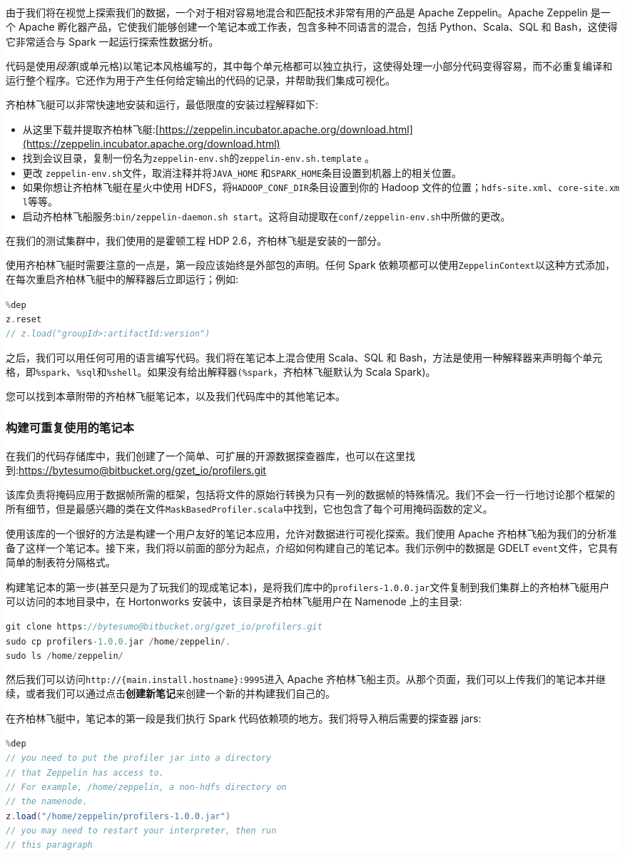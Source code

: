 由于我们将在视觉上探索我们的数据，一个对于相对容易地混合和匹配技术非常有用的产品是 Apache Zeppelin。Apache Zeppelin 是一个 Apache 孵化器产品，它使我们能够创建一个笔记本或工作表，包含多种不同语言的混合，包括 Python、Scala、SQL 和 Bash，这使得它非常适合与 Spark 一起运行探索性数据分析。

代码是使用*段落*(或单元格)以笔记本风格编写的，其中每个单元格都可以独立执行，这使得处理一小部分代码变得容易，而不必重复编译和运行整个程序。它还作为用于产生任何给定输出的代码的记录，并帮助我们集成可视化。

齐柏林飞艇可以非常快速地安装和运行，最低限度的安装过程解释如下:

*   从这里下载并提取齐柏林飞艇:[https://zeppelin.incubator.apache.org/download.html](https://zeppelin.incubator.apache.org/download.html)
*   找到会议目录，复制一份名为`zeppelin-env.sh`的`zeppelin-env.sh.template` 。
*   更改 `zeppelin-env.sh`文件，取消注释并将`JAVA_HOME` 和`SPARK_HOME`条目设置到机器上的相关位置。
*   如果你想让齐柏林飞艇在星火中使用 HDFS，将`HADOOP_CONF_DIR`条目设置到你的 Hadoop 文件的位置；`hdfs-site.xml`、`core-site.xml`等等。
*   启动齐柏林飞船服务:`bin/zeppelin-daemon.sh start`。这将自动提取在`conf/zeppelin-env.sh`中所做的更改。

在我们的测试集群中，我们使用的是霍顿工程 HDP 2.6，齐柏林飞艇是安装的一部分。

使用齐柏林飞艇时需要注意的一点是，第一段应该始终是外部包的声明。任何 Spark 依赖项都可以使用`ZeppelinContext`以这种方式添加，在每次重启齐柏林飞艇中的解释器后立即运行；例如:

```scala
%dep
z.reset
// z.load("groupId>:artifactId:version")
```

之后，我们可以用任何可用的语言编写代码。我们将在笔记本上混合使用 Scala、SQL 和 Bash，方法是使用一种解释器来声明每个单元格，即`%spark`、`%sql`和`%shell`。如果没有给出解释器`(%spark`，齐柏林飞艇默认为 Scala Spark)。

您可以找到本章附带的齐柏林飞艇笔记本，以及我们代码库中的其他笔记本。

### 构建可重复使用的笔记本

在我们的代码存储库中，我们创建了一个简单、可扩展的开源数据探查器库，也可以在这里找到:[https://bytesumo@bitbucket.org/gzet_io/profilers.git](https://bytesumo@bitbucket.org/gzet_io/profilers.git)

该库负责将掩码应用于数据帧所需的框架，包括将文件的原始行转换为只有一列的数据帧的特殊情况。我们不会一行一行地讨论那个框架的所有细节，但是最感兴趣的类在文件`MaskBasedProfiler.scala`中找到，它也包含了每个可用掩码函数的定义。

使用该库的一个很好的方法是构建一个用户友好的笔记本应用，允许对数据进行可视化探索。我们使用 Apache 齐柏林飞船为我们的分析准备了这样一个笔记本。接下来，我们将以前面的部分为起点，介绍如何构建自己的笔记本。我们示例中的数据是 GDELT `event`文件，它具有简单的制表符分隔格式。

构建笔记本的第一步(甚至只是为了玩我们的现成笔记本)，是将我们库中的`profilers-1.0.0.jar`文件复制到我们集群上的齐柏林飞艇用户可以访问的本地目录中，在 Hortonworks 安装中，该目录是齐柏林飞艇用户在 Namenode 上的主目录:

```scala
git clone https://bytesumo@bitbucket.org/gzet_io/profilers.git 
sudo cp profilers-1.0.0.jar /home/zeppelin/. 
sudo ls /home/zeppelin/  

```

然后我们可以访问`http://{main.install.hostname}:9995`进入 Apache 齐柏林飞船主页。从那个页面，我们可以上传我们的笔记本并继续，或者我们可以通过点击**创建新笔记**来创建一个新的并构建我们自己的。

在齐柏林飞艇中，笔记本的第一段是我们执行 Spark 代码依赖项的地方。我们将导入稍后需要的探查器 jars:

```scala
%dep 
// you need to put the profiler jar into a directory 
// that Zeppelin has access to.  
// For example, /home/zeppelin, a non-hdfs directory on  
// the namenode. 
z.load("/home/zeppelin/profilers-1.0.0.jar") 
// you may need to restart your interpreter, then run  
// this paragraph 

```

